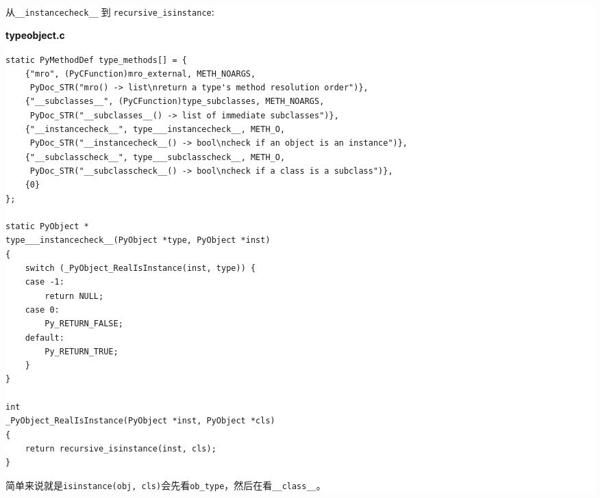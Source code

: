 
从`__instancecheck__` 到 `recursive_isinstance`:

**typeobject.c**

    static PyMethodDef type_methods[] = {
        {"mro", (PyCFunction)mro_external, METH_NOARGS,
         PyDoc_STR("mro() -> list\nreturn a type's method resolution order")},
        {"__subclasses__", (PyCFunction)type_subclasses, METH_NOARGS,
         PyDoc_STR("__subclasses__() -> list of immediate subclasses")},
        {"__instancecheck__", type___instancecheck__, METH_O,
         PyDoc_STR("__instancecheck__() -> bool\ncheck if an object is an instance")},
        {"__subclasscheck__", type___subclasscheck__, METH_O,
         PyDoc_STR("__subclasscheck__() -> bool\ncheck if a class is a subclass")},
        {0}
    };

    static PyObject *
    type___instancecheck__(PyObject *type, PyObject *inst)
    {
        switch (_PyObject_RealIsInstance(inst, type)) {
        case -1:
            return NULL;
        case 0:
            Py_RETURN_FALSE;
        default:
            Py_RETURN_TRUE;
        }
    }

    int
    _PyObject_RealIsInstance(PyObject *inst, PyObject *cls)
    {
        return recursive_isinstance(inst, cls);
    }

简单来说就是`isinstance(obj, cls)`会先看`ob_type`，然后在看`__class__`。